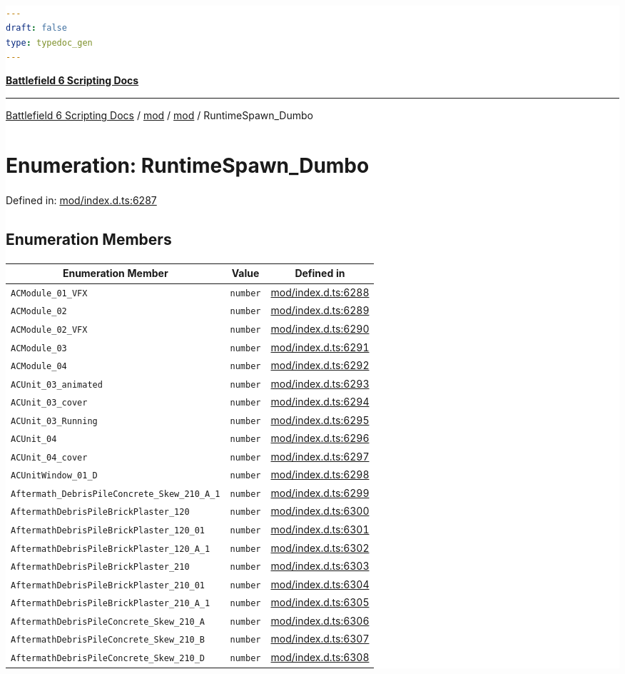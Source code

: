 ```yaml
---
draft: false
type: typedoc_gen
---
```


[**Battlefield 6 Scripting Docs**](../../../_index.md)

***

[Battlefield 6 Scripting Docs](../../../_index.md) / [mod](../../_index.md) / [mod](../_index.md) / RuntimeSpawn\_Dumbo

# Enumeration: RuntimeSpawn\_Dumbo

Defined in: [mod/index.d.ts:6287](https://github.com/battlefield-portal-community/portal-docs/blob/6d87e21c5922a3efb03c634dbe98e5fe6e797672/generators/santiago/mod/index.d.ts#L6287)

## Enumeration Members

| Enumeration Member | Value | Defined in |
| ------ | ------ | ------ |
| <a id="acmodule_01_vfx"></a> `ACModule_01_VFX` | `number` | [mod/index.d.ts:6288](https://github.com/battlefield-portal-community/portal-docs/blob/6d87e21c5922a3efb03c634dbe98e5fe6e797672/generators/santiago/mod/index.d.ts#L6288) |
| <a id="acmodule_02"></a> `ACModule_02` | `number` | [mod/index.d.ts:6289](https://github.com/battlefield-portal-community/portal-docs/blob/6d87e21c5922a3efb03c634dbe98e5fe6e797672/generators/santiago/mod/index.d.ts#L6289) |
| <a id="acmodule_02_vfx"></a> `ACModule_02_VFX` | `number` | [mod/index.d.ts:6290](https://github.com/battlefield-portal-community/portal-docs/blob/6d87e21c5922a3efb03c634dbe98e5fe6e797672/generators/santiago/mod/index.d.ts#L6290) |
| <a id="acmodule_03"></a> `ACModule_03` | `number` | [mod/index.d.ts:6291](https://github.com/battlefield-portal-community/portal-docs/blob/6d87e21c5922a3efb03c634dbe98e5fe6e797672/generators/santiago/mod/index.d.ts#L6291) |
| <a id="acmodule_04"></a> `ACModule_04` | `number` | [mod/index.d.ts:6292](https://github.com/battlefield-portal-community/portal-docs/blob/6d87e21c5922a3efb03c634dbe98e5fe6e797672/generators/santiago/mod/index.d.ts#L6292) |
| <a id="acunit_03_animated"></a> `ACUnit_03_animated` | `number` | [mod/index.d.ts:6293](https://github.com/battlefield-portal-community/portal-docs/blob/6d87e21c5922a3efb03c634dbe98e5fe6e797672/generators/santiago/mod/index.d.ts#L6293) |
| <a id="acunit_03_cover"></a> `ACUnit_03_cover` | `number` | [mod/index.d.ts:6294](https://github.com/battlefield-portal-community/portal-docs/blob/6d87e21c5922a3efb03c634dbe98e5fe6e797672/generators/santiago/mod/index.d.ts#L6294) |
| <a id="acunit_03_running"></a> `ACUnit_03_Running` | `number` | [mod/index.d.ts:6295](https://github.com/battlefield-portal-community/portal-docs/blob/6d87e21c5922a3efb03c634dbe98e5fe6e797672/generators/santiago/mod/index.d.ts#L6295) |
| <a id="acunit_04"></a> `ACUnit_04` | `number` | [mod/index.d.ts:6296](https://github.com/battlefield-portal-community/portal-docs/blob/6d87e21c5922a3efb03c634dbe98e5fe6e797672/generators/santiago/mod/index.d.ts#L6296) |
| <a id="acunit_04_cover"></a> `ACUnit_04_cover` | `number` | [mod/index.d.ts:6297](https://github.com/battlefield-portal-community/portal-docs/blob/6d87e21c5922a3efb03c634dbe98e5fe6e797672/generators/santiago/mod/index.d.ts#L6297) |
| <a id="acunitwindow_01_d"></a> `ACUnitWindow_01_D` | `number` | [mod/index.d.ts:6298](https://github.com/battlefield-portal-community/portal-docs/blob/6d87e21c5922a3efb03c634dbe98e5fe6e797672/generators/santiago/mod/index.d.ts#L6298) |
| <a id="aftermath_debrispileconcrete_skew_210_a_1"></a> `Aftermath_DebrisPileConcrete_Skew_210_A_1` | `number` | [mod/index.d.ts:6299](https://github.com/battlefield-portal-community/portal-docs/blob/6d87e21c5922a3efb03c634dbe98e5fe6e797672/generators/santiago/mod/index.d.ts#L6299) |
| <a id="aftermathdebrispilebrickplaster_120"></a> `AftermathDebrisPileBrickPlaster_120` | `number` | [mod/index.d.ts:6300](https://github.com/battlefield-portal-community/portal-docs/blob/6d87e21c5922a3efb03c634dbe98e5fe6e797672/generators/santiago/mod/index.d.ts#L6300) |
| <a id="aftermathdebrispilebrickplaster_120_01"></a> `AftermathDebrisPileBrickPlaster_120_01` | `number` | [mod/index.d.ts:6301](https://github.com/battlefield-portal-community/portal-docs/blob/6d87e21c5922a3efb03c634dbe98e5fe6e797672/generators/santiago/mod/index.d.ts#L6301) |
| <a id="aftermathdebrispilebrickplaster_120_a_1"></a> `AftermathDebrisPileBrickPlaster_120_A_1` | `number` | [mod/index.d.ts:6302](https://github.com/battlefield-portal-community/portal-docs/blob/6d87e21c5922a3efb03c634dbe98e5fe6e797672/generators/santiago/mod/index.d.ts#L6302) |
| <a id="aftermathdebrispilebrickplaster_210"></a> `AftermathDebrisPileBrickPlaster_210` | `number` | [mod/index.d.ts:6303](https://github.com/battlefield-portal-community/portal-docs/blob/6d87e21c5922a3efb03c634dbe98e5fe6e797672/generators/santiago/mod/index.d.ts#L6303) |
| <a id="aftermathdebrispilebrickplaster_210_01"></a> `AftermathDebrisPileBrickPlaster_210_01` | `number` | [mod/index.d.ts:6304](https://github.com/battlefield-portal-community/portal-docs/blob/6d87e21c5922a3efb03c634dbe98e5fe6e797672/generators/santiago/mod/index.d.ts#L6304) |
| <a id="aftermathdebrispilebrickplaster_210_a_1"></a> `AftermathDebrisPileBrickPlaster_210_A_1` | `number` | [mod/index.d.ts:6305](https://github.com/battlefield-portal-community/portal-docs/blob/6d87e21c5922a3efb03c634dbe98e5fe6e797672/generators/santiago/mod/index.d.ts#L6305) |
| <a id="aftermathdebrispileconcrete_skew_210_a"></a> `AftermathDebrisPileConcrete_Skew_210_A` | `number` | [mod/index.d.ts:6306](https://github.com/battlefield-portal-community/portal-docs/blob/6d87e21c5922a3efb03c634dbe98e5fe6e797672/generators/santiago/mod/index.d.ts#L6306) |
| <a id="aftermathdebrispileconcrete_skew_210_b"></a> `AftermathDebrisPileConcrete_Skew_210_B` | `number` | [mod/index.d.ts:6307](https://github.com/battlefield-portal-community/portal-docs/blob/6d87e21c5922a3efb03c634dbe98e5fe6e797672/generators/santiago/mod/index.d.ts#L6307) |
| <a id="aftermathdebrispileconcrete_skew_210_d"></a> `AftermathDebrisPileConcrete_Skew_210_D` | `number` | [mod/index.d.ts:6308](https://github.com/battlefield-portal-community/portal-docs/blob/6d87e21c5922a3efb03c634dbe98e5fe6e797672/generators/santiago/mod/index.d.ts#L6308) |